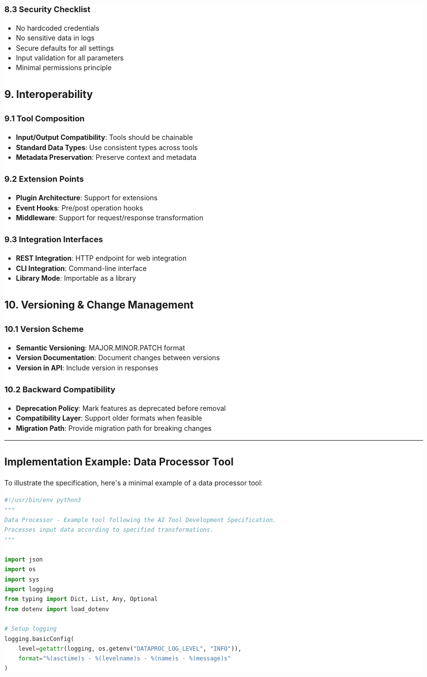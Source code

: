 ### 8.3 Security Checklist
- No hardcoded credentials
- No sensitive data in logs
- Secure defaults for all settings
- Input validation for all parameters
- Minimal permissions principle

## 9. Interoperability

### 9.1 Tool Composition
- **Input/Output Compatibility**: Tools should be chainable
- **Standard Data Types**: Use consistent types across tools
- **Metadata Preservation**: Preserve context and metadata

### 9.2 Extension Points
- **Plugin Architecture**: Support for extensions
- **Event Hooks**: Pre/post operation hooks
- **Middleware**: Support for request/response transformation

### 9.3 Integration Interfaces
- **REST Integration**: HTTP endpoint for web integration
- **CLI Integration**: Command-line interface
- **Library Mode**: Importable as a library

## 10. Versioning & Change Management

### 10.1 Version Scheme
- **Semantic Versioning**: MAJOR.MINOR.PATCH format
- **Version Documentation**: Document changes between versions
- **Version in API**: Include version in responses

### 10.2 Backward Compatibility
- **Deprecation Policy**: Mark features as deprecated before removal
- **Compatibility Layer**: Support older formats when feasible
- **Migration Path**: Provide migration path for breaking changes

---

## Implementation Example: Data Processor Tool

To illustrate the specification, here's a minimal example of a data processor tool:

```python name=src/main.py
#!/usr/bin/env python3
"""
Data Processor - Example tool following the AI Tool Development Specification.
Processes input data according to specified transformations.
"""

import json
import os
import sys
import logging
from typing import Dict, List, Any, Optional
from dotenv import load_dotenv

# Setup logging
logging.basicConfig(
    level=getattr(logging, os.getenv("DATAPROC_LOG_LEVEL", "INFO")),
    format="%(asctime)s - %(levelname)s - %(name)s - %(message)s"
)
```